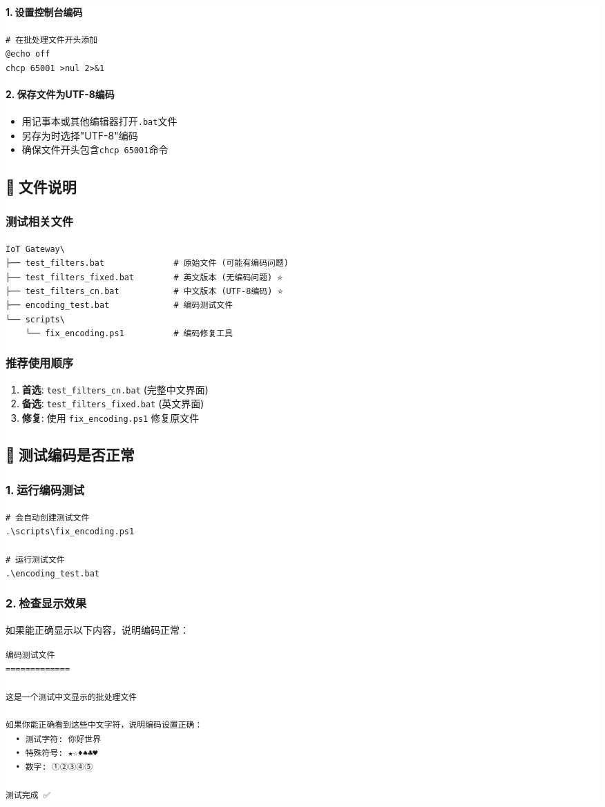 #### 1. 设置控制台编码
```batch
# 在批处理文件开头添加
@echo off
chcp 65001 >nul 2>&1
```

#### 2. 保存文件为UTF-8编码
- 用记事本或其他编辑器打开`.bat`文件
- 另存为时选择"UTF-8"编码
- 确保文件开头包含`chcp 65001`命令

## 📁 文件说明

### 测试相关文件
```
IoT Gateway\
├── test_filters.bat              # 原始文件 (可能有编码问题)
├── test_filters_fixed.bat        # 英文版本 (无编码问题) ⭐
├── test_filters_cn.bat           # 中文版本 (UTF-8编码) ⭐
├── encoding_test.bat             # 编码测试文件
└── scripts\
    └── fix_encoding.ps1          # 编码修复工具
```

### 推荐使用顺序
1. **首选**: `test_filters_cn.bat` (完整中文界面)
2. **备选**: `test_filters_fixed.bat` (英文界面)
3. **修复**: 使用 `fix_encoding.ps1` 修复原文件

## 🧪 测试编码是否正常

### 1. 运行编码测试
```batch
# 会自动创建测试文件
.\scripts\fix_encoding.ps1

# 运行测试文件
.\encoding_test.bat
```

### 2. 检查显示效果
如果能正确显示以下内容，说明编码正常：
```
编码测试文件
=============

这是一个测试中文显示的批处理文件

如果你能正确看到这些中文字符，说明编码设置正确：
  • 测试字符: 你好世界
  • 特殊符号: ★☆♦♠♣♥
  • 数字: ①②③④⑤

测试完成 ✅
```
